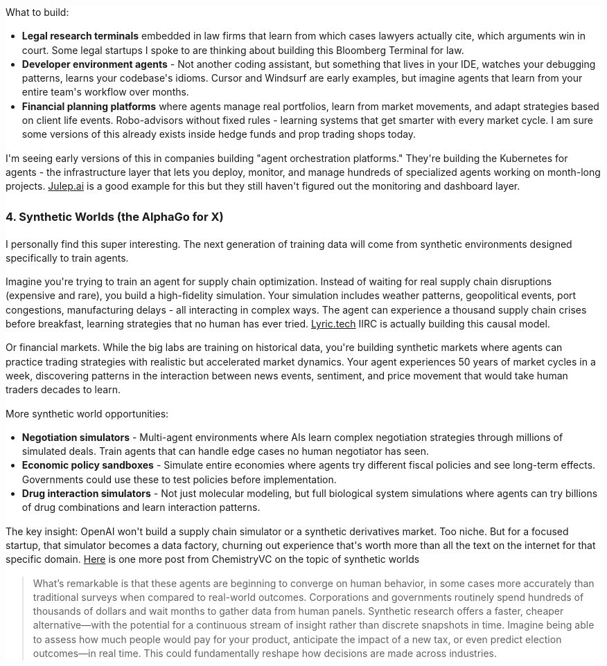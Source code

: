 What to build:
- **Legal research terminals** embedded in law firms that learn from which cases lawyers actually cite, which arguments win in court. Some legal startups I spoke to are thinking about building this Bloomberg Terminal for law.
- **Developer environment agents** - Not another coding assistant, but something that lives in your IDE, watches your debugging patterns, learns your codebase's idioms. Cursor and Windsurf are early examples, but imagine agents that learn from your entire team's workflow over months.
- **Financial planning platforms** where agents manage real portfolios, learn from market movements, and adapt strategies based on client life events. Robo-advisors without fixed rules - learning systems that get smarter with every market cycle. I am sure some versions of this already exists inside hedge funds and prop trading shops today. 

I'm seeing early versions of this in companies building "agent orchestration platforms." They're building the Kubernetes for agents - the infrastructure layer that lets you deploy, monitor, and manage hundreds of specialized agents working on month-long projects. [Julep.ai](https://julep.ai/) is a good example for this but they still haven't figured out the monitoring and dashboard layer. 

### 4. Synthetic Worlds (the AlphaGo for X)

I personally find this super interesting. The next generation of training data will come from synthetic environments designed specifically to train agents.

Imagine you're trying to train an agent for supply chain optimization. Instead of waiting for real supply chain disruptions (expensive and rare), you build a high-fidelity simulation. Your simulation includes weather patterns, geopolitical events, port congestions, manufacturing delays - all interacting in complex ways. The agent can experience a thousand supply chain crises before breakfast, learning strategies that no human has ever tried. [Lyric.tech](https://lyric.tech/) IIRC is actually building this causal model. 

Or financial markets. While the big labs are training on historical data, you're building synthetic markets where agents can practice trading strategies with realistic but accelerated market dynamics. Your agent experiences 50 years of market cycles in a week, discovering patterns in the interaction between news events, sentiment, and price movement that would take human traders decades to learn.

More synthetic world opportunities:
- **Negotiation simulators** - Multi-agent environments where AIs learn complex negotiation strategies through millions of simulated deals. Train agents that can handle edge cases no human negotiator has seen.
- **Economic policy sandboxes** - Simulate entire economies where agents try different fiscal policies and see long-term effects. Governments could use these to test policies before implementation.
- **Drug interaction simulators** - Not just molecular modeling, but full biological system simulations where agents can try billions of drug combinations and learn interaction patterns.

The key insight: OpenAI won't build a supply chain simulator or a synthetic derivatives market. Too niche. But for a focused startup, that simulator becomes a data factory, churning out experience that's worth more than all the text on the internet for that specific domain. [Here](https://www.chemistry.vc/post/synthetic-research-the-future-of-predicting-human-behavior) is one more post from ChemistryVC on the topic of synthetic worlds

> What’s remarkable is that these agents are beginning to converge on human behavior, in some cases more accurately than traditional surveys when compared to real-world outcomes. Corporations and governments routinely spend hundreds of thousands of dollars and wait months to gather data from human panels. Synthetic research offers a faster, cheaper alternative—with the potential for a continuous stream of insight rather than discrete snapshots in time. Imagine being able to assess how much people would pay for your product, anticipate the impact of a new tax, or even predict election outcomes—in real time. This could fundamentally reshape how decisions are made across industries.
